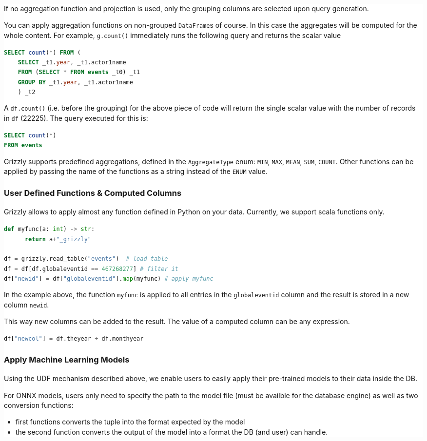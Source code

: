 If no aggregation function and projection is used, only the grouping columns are selected upon query generation.

You can apply aggregation functions on non-grouped `DataFrame`s of course. In this case the aggregates will be computed for the whole content. For example, `g.count()` immediately runs the following query and returns the scalar value
```sql
SELECT count(*) FROM (
    SELECT _t1.year, _t1.actor1name
    FROM (SELECT * FROM events _t0) _t1
    GROUP BY _t1.year, _t1.actor1name
    ) _t2
```

A `df.count()` (i.e. before the grouping) for the above piece of code will return the single scalar value with the number of records in `df` (22225).
The query executed for this is:

```sql
SELECT count(*)
FROM events
```

Grizzly supports predefined aggregations, defined in the `AggregateType` enum: `MIN`, `MAX`, `MEAN`, `SUM`, `COUNT`. 
Other functions can be applied by passing the name of the functions as a string instead of the `ENUM` value.

### User Defined Functions & Computed Columns
Grizzly allows to apply almost any function defined in Python on your data. Currently, we support scala functions only.

```Python
def myfunc(a: int) -> str:
      return a+"_grizzly"
    
df = grizzly.read_table("events")  # load table
df = df[df.globaleventid == 467268277] # filter it
df["newid"] = df["globaleventid"].map(myfunc) # apply myfunc
```

In the example above, the function `myfunc` is applied to all entries in the `globaleventid` column and the result is stored in a new column `newid`. 

This way new columns can be added to the result. The value of a computed column can be any expression.

```Python
df["newcol"] = df.theyear + df.monthyear
```

### Apply Machine Learning Models
Using the UDF mechanism described above, we enable users to easily apply their pre-trained models to their data inside the DB. 

For ONNX models, users only need to specify the path to the model file (must be availble for the database engine) as well as two conversion functions: 
  - first functions converts the tuple into the format expected by the model
  - the second function converts the output of the model into a format the DB (and user) can handle. 
